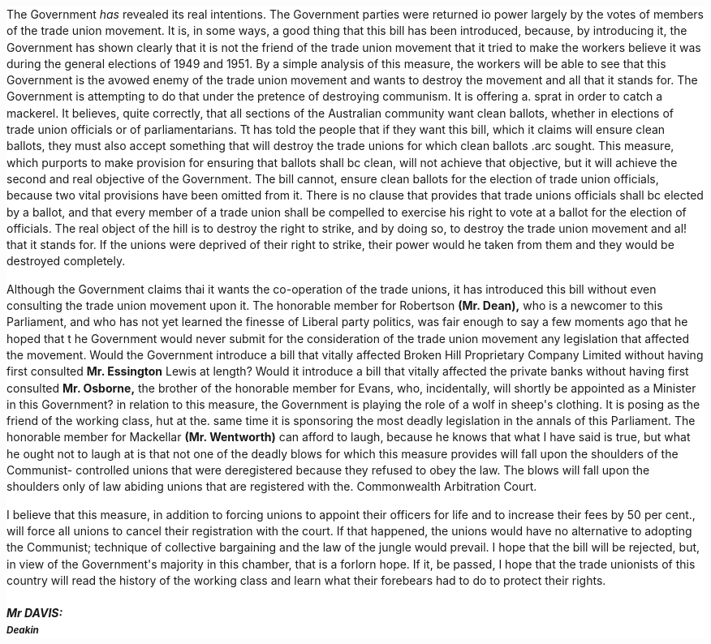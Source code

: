 The Government  *has*  revealed its real intentions. The Government parties were returned io power largely by the votes of members of the trade union movement. It is, in some ways, a good thing that this bill has been introduced, because, by introducing it, the Government has shown clearly that it is not the friend of the trade union movement that it tried to make the workers believe it was during the general elections of 1949 and 1951. By a simple analysis of this measure, the workers will be able to see that this Government is the avowed enemy of the trade union movement and wants to destroy the movement and all that it stands for. The Government is attempting to do that under the pretence of destroying communism. It is offering a. sprat in order to catch a mackerel. It believes, quite correctly, that all sections of the Australian community want clean ballots, whether in elections of trade union officials or of parliamentarians. Tt has told the people that if they want this bill, which it claims will ensure clean ballots, they must also accept something that will destroy the trade unions for which clean ballots .arc sought. This measure, which purports to make provision for ensuring that ballots shall bc clean, will not achieve that objective, but it will achieve the second and real objective of the Government. The bill cannot, ensure clean ballots for the election of trade union officials, because two vital provisions have been omitted from it. There is no clause that provides that trade unions officials shall bc elected by a ballot, and that every member of a trade union shall be compelled to exercise his right to vote at a ballot for the election of officials. The real object of the hill is to destroy the right to strike, and by doing so, to destroy the trade union movement and al! that it stands for. If the unions were deprived of their right to strike, their power would he taken from them and they would be destroyed completely. 

Although the Government claims thai it wants the co-operation of the trade unions, it has introduced this bill without even consulting the trade union movement upon it. The honorable member for Robertson  **(Mr. Dean),**  who is a newcomer to this Parliament, and who has not yet learned the finesse of Liberal party politics, was fair enough to say a few moments ago that he hoped that t he Government would never submit for the consideration of the trade union movement any legislation that affected the movement. Would the Government introduce a bill that vitally affected Broken Hill Proprietary Company Limited without having first consulted  **Mr. Essington**  Lewis at length? Would it introduce a bill that vitally affected the private banks without having first consulted  **Mr. Osborne,**  the brother of the honorable member for Evans, who, incidentally, will shortly be appointed as a Minister in this Government? in relation to this measure, the Government is playing the role of a wolf in sheep's clothing. It is posing as the friend of the working class, hut at the. same time it is sponsoring the most deadly legislation in the annals of this Parliament. The honorable member for Mackellar  **(Mr. Wentworth)**  can afford to laugh, because he knows that what I have said is true, but what he ought not to laugh at is that not one of the deadly blows for which this measure provides will fall upon the shoulders of the Communist- controlled unions that were deregistered because they refused to obey the law.  The blows will fall upon the shoulders only of law abiding unions that are registered with the. Commonwealth Arbitration Court. 

I believe that this measure, in addition to forcing unions to appoint their officers for life and to increase their fees by  50  per cent., will force all unions to cancel their registration with the court. If that happened, the unions would have no alternative to adopting the Communist; technique of collective bargaining and the law of the jungle would prevail. I hope that the bill will be rejected, but, in view of the Government's majority in this chamber, that is a forlorn hope. If it, be passed, I hope that the trade unionists of this country will read the history of the working class and learn what their forebears had to do to protect their rights. 

##### Mr DAVIS:<br><small class="text-muted">Deakin</small>

